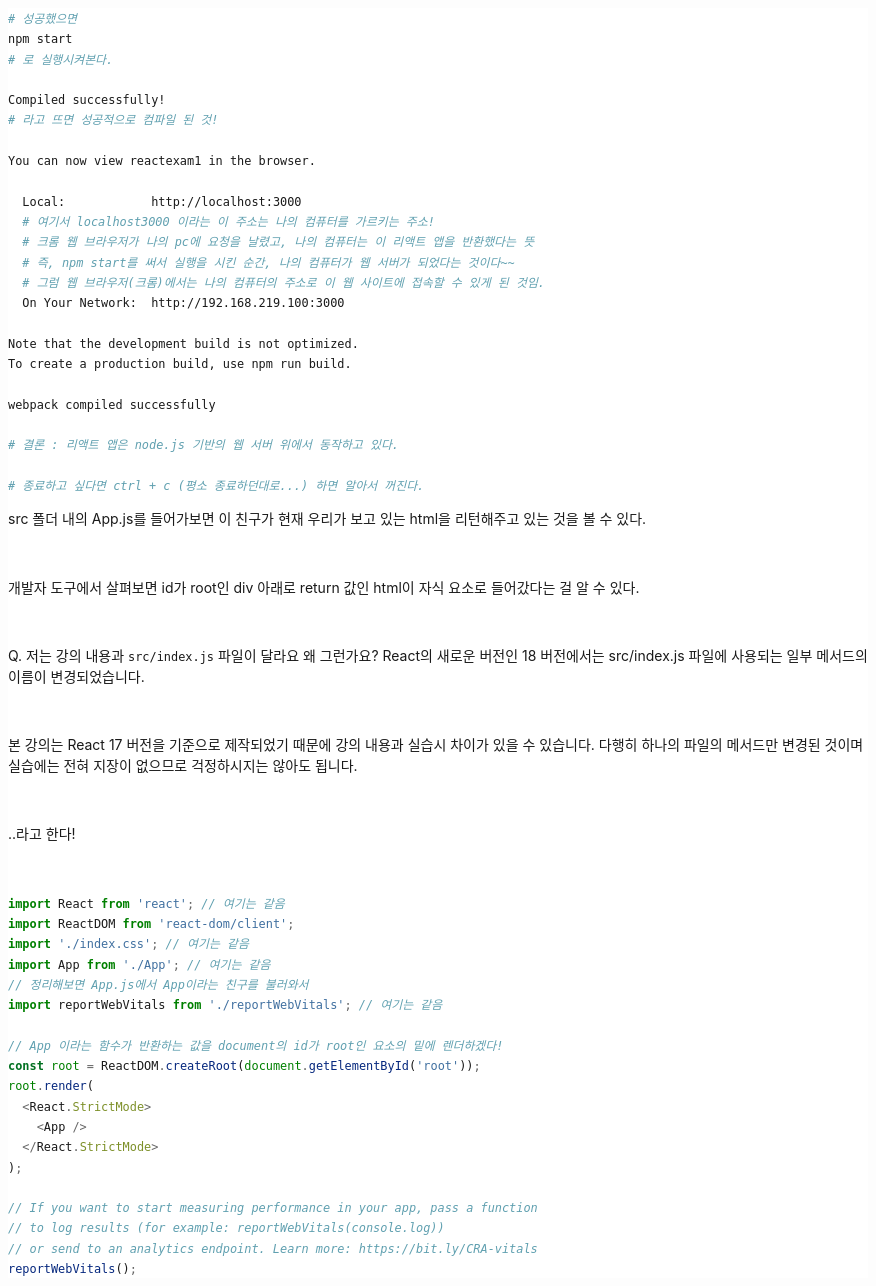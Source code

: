 ```bash
# 성공했으면
npm start
# 로 실행시켜본다.

Compiled successfully!
# 라고 뜨면 성공적으로 컴파일 된 것!

You can now view reactexam1 in the browser.

  Local:            http://localhost:3000
  # 여기서 localhost3000 이라는 이 주소는 나의 컴퓨터를 가르키는 주소!
  # 크롬 웹 브라우저가 나의 pc에 요청을 날렸고, 나의 컴퓨터는 이 리액트 앱을 반환했다는 뜻
  # 즉, npm start를 써서 실행을 시킨 순간, 나의 컴퓨터가 웹 서버가 되었다는 것이다~~
  # 그럼 웹 브라우저(크롬)에서는 나의 컴퓨터의 주소로 이 웹 사이트에 접속할 수 있게 된 것임.
  On Your Network:  http://192.168.219.100:3000

Note that the development build is not optimized.
To create a production build, use npm run build.

webpack compiled successfully

# 결론 : 리액트 앱은 node.js 기반의 웹 서버 위에서 동작하고 있다.

# 종료하고 싶다면 ctrl + c (평소 종료하던대로...) 하면 알아서 꺼진다.
```

src 폴더 내의 App.js를 들어가보면 이 친구가 현재 우리가 보고 있는 html을 리턴해주고 있는 것을 볼 수 있다.

<br>

개발자 도구에서 살펴보면 id가 root인 div 아래로 return 값인 html이 자식 요소로 들어갔다는 걸 알 수 있다.

<br>

Q. 저는 강의 내용과 `src/index.js` 파일이 달라요 왜 그런가요?
React의 새로운 버전인 18 버전에서는 src/index.js 파일에 사용되는 일부 메서드의 이름이 변경되었습니다.

<br>

본 강의는 React 17 버전을 기준으로 제작되었기 때문에 강의 내용과 실습시 차이가 있을 수 있습니다.
다행히 하나의 파일의 메서드만 변경된 것이며 실습에는 전혀 지장이 없으므로 걱정하시지는 않아도 됩니다.

<br>

..라고 한다!

<br>

```javascript
import React from 'react'; // 여기는 같음
import ReactDOM from 'react-dom/client'; 
import './index.css'; // 여기는 같음
import App from './App'; // 여기는 같음
// 정리해보면 App.js에서 App이라는 친구를 불러와서 
import reportWebVitals from './reportWebVitals'; // 여기는 같음

// App 이라는 함수가 반환하는 값을 document의 id가 root인 요소의 밑에 렌더하겠다!
const root = ReactDOM.createRoot(document.getElementById('root'));
root.render(
  <React.StrictMode>
    <App />
  </React.StrictMode>
);

// If you want to start measuring performance in your app, pass a function
// to log results (for example: reportWebVitals(console.log))
// or send to an analytics endpoint. Learn more: https://bit.ly/CRA-vitals
reportWebVitals();
```